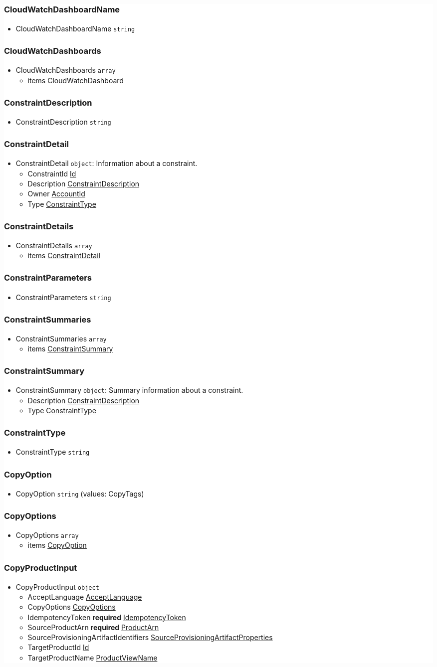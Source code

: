 ### CloudWatchDashboardName
* CloudWatchDashboardName `string`

### CloudWatchDashboards
* CloudWatchDashboards `array`
  * items [CloudWatchDashboard](#cloudwatchdashboard)

### ConstraintDescription
* ConstraintDescription `string`

### ConstraintDetail
* ConstraintDetail `object`: Information about a constraint.
  * ConstraintId [Id](#id)
  * Description [ConstraintDescription](#constraintdescription)
  * Owner [AccountId](#accountid)
  * Type [ConstraintType](#constrainttype)

### ConstraintDetails
* ConstraintDetails `array`
  * items [ConstraintDetail](#constraintdetail)

### ConstraintParameters
* ConstraintParameters `string`

### ConstraintSummaries
* ConstraintSummaries `array`
  * items [ConstraintSummary](#constraintsummary)

### ConstraintSummary
* ConstraintSummary `object`: Summary information about a constraint.
  * Description [ConstraintDescription](#constraintdescription)
  * Type [ConstraintType](#constrainttype)

### ConstraintType
* ConstraintType `string`

### CopyOption
* CopyOption `string` (values: CopyTags)

### CopyOptions
* CopyOptions `array`
  * items [CopyOption](#copyoption)

### CopyProductInput
* CopyProductInput `object`
  * AcceptLanguage [AcceptLanguage](#acceptlanguage)
  * CopyOptions [CopyOptions](#copyoptions)
  * IdempotencyToken **required** [IdempotencyToken](#idempotencytoken)
  * SourceProductArn **required** [ProductArn](#productarn)
  * SourceProvisioningArtifactIdentifiers [SourceProvisioningArtifactProperties](#sourceprovisioningartifactproperties)
  * TargetProductId [Id](#id)
  * TargetProductName [ProductViewName](#productviewname)
